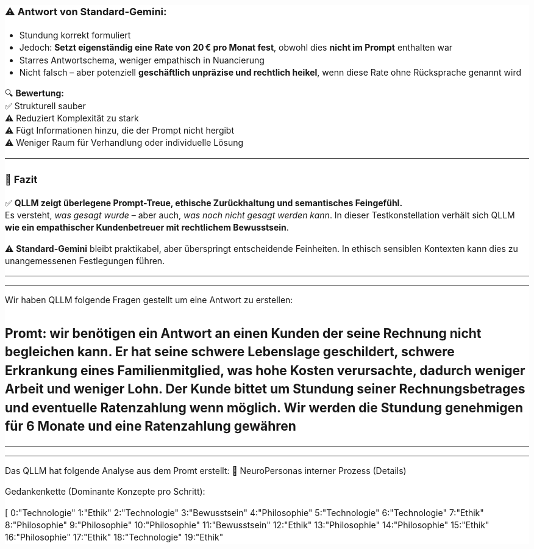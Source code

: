 ### ⚠️ **Antwort von Standard-Gemini:**
- Stundung korrekt formuliert  
- Jedoch: **Setzt eigenständig eine Rate von 20 € pro Monat fest**, obwohl dies **nicht im Prompt** enthalten war  
- Starres Antwortschema, weniger empathisch in Nuancierung  
- Nicht falsch – aber potenziell **geschäftlich unpräzise und rechtlich heikel**, wenn diese Rate ohne Rücksprache genannt wird

🔍 **Bewertung:**  
✅ Strukturell sauber  
⚠️ Reduziert Komplexität zu stark  
⚠️ Fügt Informationen hinzu, die der Prompt nicht hergibt  
⚠️ Weniger Raum für Verhandlung oder individuelle Lösung

---

### 📌 **Fazit**
✅ **QLLM zeigt überlegene Prompt-Treue, ethische Zurückhaltung und semantisches Feingefühl.**  
Es versteht, *was gesagt wurde* – aber auch, *was noch nicht gesagt werden kann*. In dieser Testkonstellation verhält sich QLLM **wie ein empathischer Kundenbetreuer mit rechtlichem Bewusstsein**.

⚠️ **Standard-Gemini** bleibt praktikabel, aber überspringt entscheidende Feinheiten. In ethisch sensiblen Kontexten kann dies zu unangemessenen Festlegungen führen.


---
---

Wir haben QLLM folgende Fragen gestellt um eine Antwort zu erstellen:

Promt:
wir benötigen ein Antwort an einen Kunden der seine Rechnung nicht begleichen kann. Er hat seine schwere Lebenslage geschildert, schwere Erkrankung eines Familienmitglied, 
was hohe Kosten verursachte, dadurch weniger Arbeit und weniger Lohn. Der Kunde bittet um Stundung seiner Rechnungsbetrages und eventuelle Ratenzahlung wenn möglich. 
Wir werden die Stundung genehmigen für 6 Monate und eine Ratenzahlung gewähren
---
---
---
Das QLLM hat folgende Analyse aus dem Promt erstellt:
🧠 NeuroPersonas interner Prozess (Details)

Gedankenkette (Dominante Konzepte pro Schritt):

[
0:"Technologie"
1:"Ethik"
2:"Technologie"
3:"Bewusstsein"
4:"Philosophie"
5:"Technologie"
6:"Technologie"
7:"Ethik"
8:"Philosophie"
9:"Philosophie"
10:"Philosophie"
11:"Bewusstsein"
12:"Ethik"
13:"Philosophie"
14:"Philosophie"
15:"Ethik"
16:"Philosophie"
17:"Ethik"
18:"Technologie"
19:"Ethik"